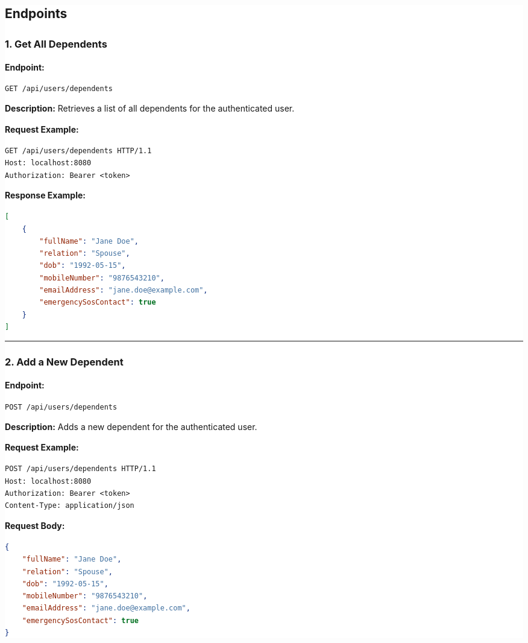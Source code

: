 
## Endpoints

### 1. Get All Dependents
**Endpoint:**
```
GET /api/users/dependents
```
**Description:** Retrieves a list of all dependents for the authenticated user.

**Request Example:**
```
GET /api/users/dependents HTTP/1.1
Host: localhost:8080
Authorization: Bearer <token>
```

**Response Example:**
```json
[
    {
        "fullName": "Jane Doe",
        "relation": "Spouse",
        "dob": "1992-05-15",
        "mobileNumber": "9876543210",
        "emailAddress": "jane.doe@example.com",
        "emergencySosContact": true
    }
]
```

---

### 2. Add a New Dependent
**Endpoint:**
```
POST /api/users/dependents
```
**Description:** Adds a new dependent for the authenticated user. 

**Request Example:**
```
POST /api/users/dependents HTTP/1.1
Host: localhost:8080
Authorization: Bearer <token>
Content-Type: application/json
```
**Request Body:**
```json
{
    "fullName": "Jane Doe",
    "relation": "Spouse",
    "dob": "1992-05-15",
    "mobileNumber": "9876543210",
    "emailAddress": "jane.doe@example.com",
    "emergencySosContact": true
}
```
